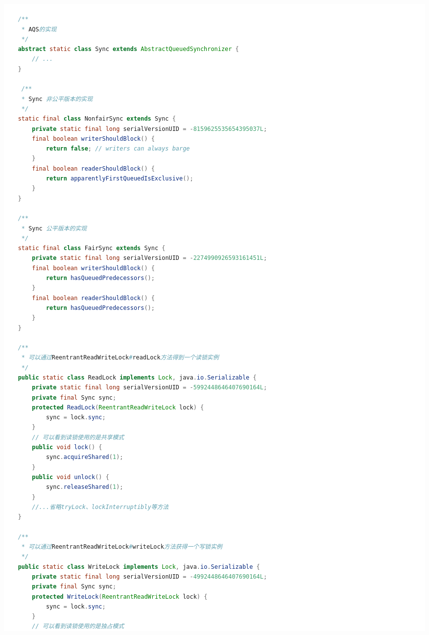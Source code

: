 ```java

    /**
     * AQS的实现
     */
    abstract static class Sync extends AbstractQueuedSynchronizer {   
        // ...
    }
    
     /**
     * Sync 非公平版本的实现
     */
    static final class NonfairSync extends Sync {
        private static final long serialVersionUID = -8159625535654395037L;
        final boolean writerShouldBlock() {
            return false; // writers can always barge
        }
        final boolean readerShouldBlock() {
            return apparentlyFirstQueuedIsExclusive();
        }
    }

    /**
     * Sync 公平版本的实现
     */
    static final class FairSync extends Sync {
        private static final long serialVersionUID = -2274990926593161451L;
        final boolean writerShouldBlock() {
            return hasQueuedPredecessors();
        }
        final boolean readerShouldBlock() {
            return hasQueuedPredecessors();
        }
    }

    /**
     * 可以通过ReentrantReadWriteLock#readLock方法得到一个读锁实例
     */
    public static class ReadLock implements Lock, java.io.Serializable {
        private static final long serialVersionUID = -5992448646407690164L;
        private final Sync sync;
        protected ReadLock(ReentrantReadWriteLock lock) {
            sync = lock.sync;
        }
        // 可以看到读锁使用的是共享模式
        public void lock() {
            sync.acquireShared(1);
        }
        public void unlock() {
            sync.releaseShared(1);
        }
        //...省略tryLock、lockInterruptibly等方法
    }

    /**
     * 可以通过ReentrantReadWriteLock#writeLock方法获得一个写锁实例
     */
    public static class WriteLock implements Lock, java.io.Serializable {
        private static final long serialVersionUID = -4992448646407690164L;
        private final Sync sync;
        protected WriteLock(ReentrantReadWriteLock lock) {
            sync = lock.sync;
        }
        // 可以看到读锁使用的是独占模式
```